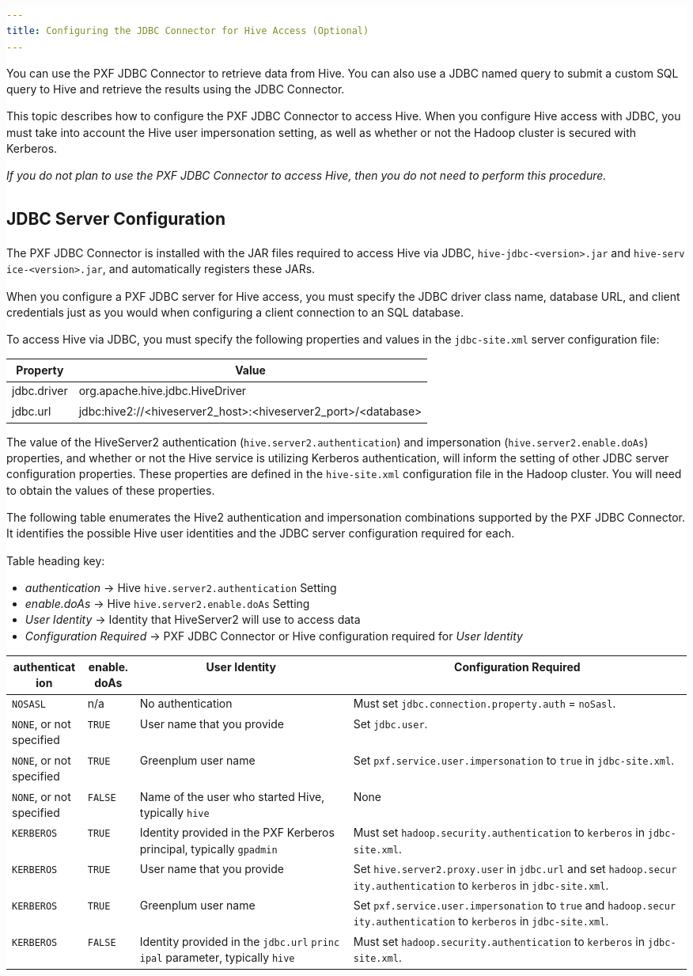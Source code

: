 ```yaml
---
title: Configuring the JDBC Connector for Hive Access (Optional)
---
```


You can use the PXF JDBC Connector to retrieve data from Hive. You can also use a JDBC named query to submit a custom SQL query to Hive and retrieve the results using the JDBC Connector.

This topic describes how to configure the PXF JDBC Connector to access Hive. When you configure Hive access with JDBC, you must take into account the Hive user impersonation setting, as well as whether or not the Hadoop cluster is secured with Kerberos.

*If you do not plan to use the PXF JDBC Connector to access Hive, then you do not need to perform this procedure.*


## <a id="hive_cfg_server"></a>JDBC Server Configuration

The PXF JDBC Connector is installed with the JAR files required to access Hive via JDBC, `hive-jdbc-<version>.jar` and `hive-service-<version>.jar`, and automatically registers these JARs.

When you configure a PXF JDBC server for Hive access, you must specify the JDBC driver class name, database URL, and client credentials just as you would when configuring a client connection to an SQL database.

To access Hive via JDBC, you must specify the following properties and values in the `jdbc-site.xml` server configuration file:

| Property       |  Value |
|----------------|--------|
| jdbc.driver | org.apache.hive.jdbc.HiveDriver |
| jdbc.url | jdbc:hive2://\<hiveserver2_host>:\<hiveserver2_port>/\<database> |

The value of the HiveServer2 authentication (`hive.server2.authentication`) and impersonation (`hive.server2.enable.doAs`) properties, and whether or not the Hive service is utilizing Kerberos authentication, will inform the setting of other JDBC server configuration properties. These properties are defined in the `hive-site.xml` configuration file in the Hadoop cluster. You will need to obtain the values of these properties.

The following table enumerates the Hive2 authentication and impersonation combinations supported by the PXF JDBC Connector. It identifies the possible Hive user identities and the JDBC server configuration required for each.

Table heading key:

- *authentication* -> Hive `hive.server2.authentication` Setting
- *enable.doAs* -> Hive `hive.server2.enable.doAs` Setting
- *User Identity* -> Identity that HiveServer2 will use to access data
- *Configuration Required* -> PXF JDBC Connector or Hive configuration required for *User Identity*

| authentication  |  enable.doAs | User Identity | Configuration Required |
|------------------|---------------|----------------|-------------------|
| `NOSASL` | n/a | No authentication | Must set `jdbc.connection.property.auth` = `noSasl`.  |
| `NONE`, or not specified | `TRUE` | User name that you provide | Set `jdbc.user`. |
| `NONE`, or not specified | `TRUE` | Greenplum user name | Set `pxf.service.user.impersonation` to `true` in `jdbc-site.xml`. |
| `NONE`, or not specified | `FALSE` | Name of the user who started Hive, typically `hive`  | None |
| `KERBEROS` | `TRUE` | Identity provided in the PXF Kerberos principal, typically `gpadmin` | Must set `hadoop.security.authentication` to `kerberos` in `jdbc-site.xml`. |
| `KERBEROS` | `TRUE` | User name that you provide  | Set `hive.server2.proxy.user` in `jdbc.url` and set `hadoop.security.authentication` to `kerberos` in `jdbc-site.xml`.  |
| `KERBEROS` | `TRUE` | Greenplum user name  | Set `pxf.service.user.impersonation` to `true` and `hadoop.security.authentication` to `kerberos` in `jdbc-site.xml`. |
| `KERBEROS` | `FALSE` | Identity provided in the `jdbc.url` `principal` parameter, typically `hive` |  Must set `hadoop.security.authentication` to `kerberos` in `jdbc-site.xml`. |
